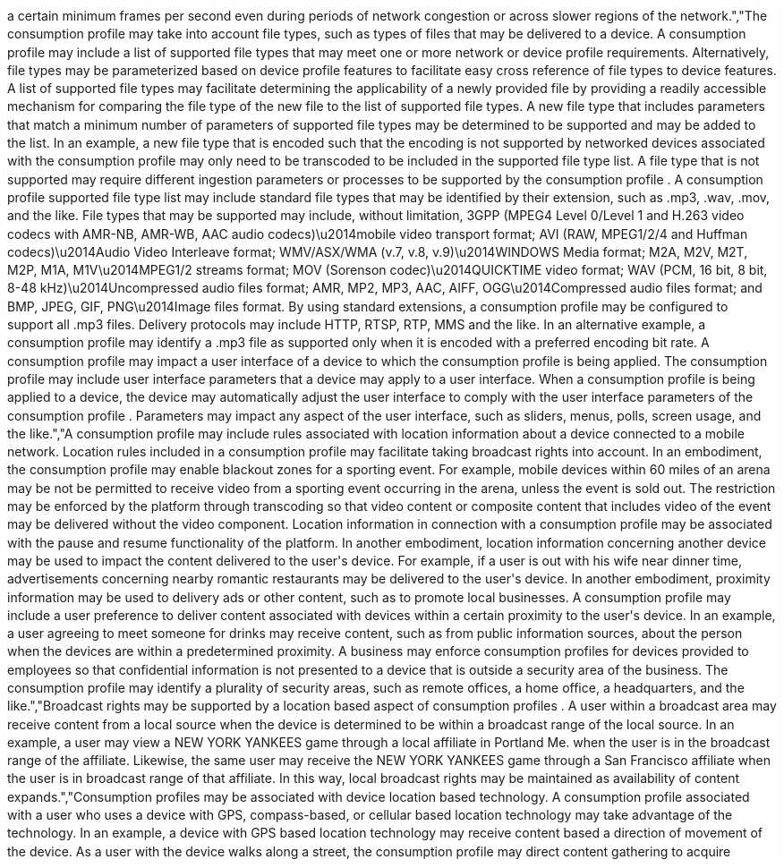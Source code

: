 a certain minimum frames per second even during periods of network congestion or across slower regions of the network.","The consumption profile  may take into account file types, such as types of files that may be delivered to a device. A consumption profile  may include a list of supported file types that may meet one or more network or device profile  requirements. Alternatively, file types may be parameterized based on device profile  features to facilitate easy cross reference of file types to device features. A list of supported file types may facilitate determining the applicability of a newly provided file by providing a readily accessible mechanism for comparing the file type of the new file to the list of supported file types. A new file type that includes parameters that match a minimum number of parameters of supported file types may be determined to be supported and may be added to the list. In an example, a new file type that is encoded such that the encoding is not supported by networked devices associated with the consumption profile  may only need to be transcoded  to be included in the supported file type list. A file type that is not supported may require different ingestion  parameters or processes to be supported by the consumption profile . A consumption profile  supported file type list may include standard file types that may be identified by their extension, such as .mp3, .wav, .mov, and the like. File types that may be supported may include, without limitation, 3GPP (MPEG4 Level 0\/Level 1 and H.263 video codecs with AMR-NB, AMR-WB, AAC audio codecs)\u2014mobile video transport format; AVI (RAW, MPEG1\/2\/4 and Huffman codecs)\u2014Audio Video Interleave format; WMV\/ASX\/WMA (v.7, v.8, v.9)\u2014WINDOWS Media format; M2A, M2V, M2T, M2P, M1A, M1V\u2014MPEG1\/2 streams format; MOV (Sorenson codec)\u2014QUICKTIME video format; WAV (PCM, 16 bit, 8 bit, 8-48 kHz)\u2014Uncompressed audio files format; AMR, MP2, MP3, AAC, AIFF, OGG\u2014Compressed audio files format; and BMP, JPEG, GIF, PNG\u2014Image files format. By using standard extensions, a consumption profile  may be configured to support all .mp3 files. Delivery protocols may include HTTP, RTSP, RTP, MMS and the like. In an alternative example, a consumption profile  may identify a .mp3 file as supported only when it is encoded  with a preferred encoding bit rate. A consumption profile  may impact a user interface of a device to which the consumption profile  is being applied. The consumption profile  may include user interface parameters that a device may apply to a user interface. When a consumption profile  is being applied to a device, the device may automatically adjust the user interface to comply with the user interface parameters of the consumption profile . Parameters may impact any aspect of the user interface, such as sliders, menus, polls, screen usage, and the like.","A consumption profile  may include rules associated with location information about a device connected to a mobile network. Location rules included in a consumption profile  may facilitate taking broadcast rights into account. In an embodiment, the consumption profile  may enable blackout zones for a sporting event. For example, mobile devices within 60 miles of an arena may be not be permitted to receive video from a sporting event occurring in the arena, unless the event is sold out. The restriction may be enforced by the platform through transcoding so that video content or composite content that includes video of the event may be delivered without the video component. Location information in connection with a consumption profile  may be associated with the pause and resume functionality of the platform. In another embodiment, location information concerning another device may be used to impact the content delivered to the user's device. For example, if a user is out with his wife near dinner time, advertisements concerning nearby romantic restaurants may be delivered to the user's device. In another embodiment, proximity information may be used to delivery ads or other content, such as to promote local businesses. A consumption profile  may include a user preference to deliver content associated with devices within a certain proximity to the user's device. In an example, a user agreeing to meet someone for drinks may receive content, such as from public information sources, about the person when the devices are within a predetermined proximity. A business may enforce consumption profiles for devices provided to employees so that confidential information is not presented to a device that is outside a security area of the business. The consumption profile  may identify a plurality of security areas, such as remote offices, a home office, a headquarters, and the like.","Broadcast rights may be supported by a location based aspect of consumption profiles . A user within a broadcast area may receive content from a local source when the device is determined to be within a broadcast range of the local source. In an example, a user may view a NEW YORK YANKEES game through a local affiliate in Portland Me. when the user is in the broadcast range of the affiliate. Likewise, the same user may receive the NEW YORK YANKEES game through a San Francisco affiliate when the user is in broadcast range of that affiliate. In this way, local broadcast rights may be maintained as availability of content expands.","Consumption profiles  may be associated with device location based technology. A consumption profile  associated with a user who uses a device with GPS, compass-based, or cellular based location technology may take advantage of the technology. In an example, a device with GPS based location technology may receive content based a direction of movement of the device. As a user with the device walks along a street, the consumption profile  may direct content gathering to acquire